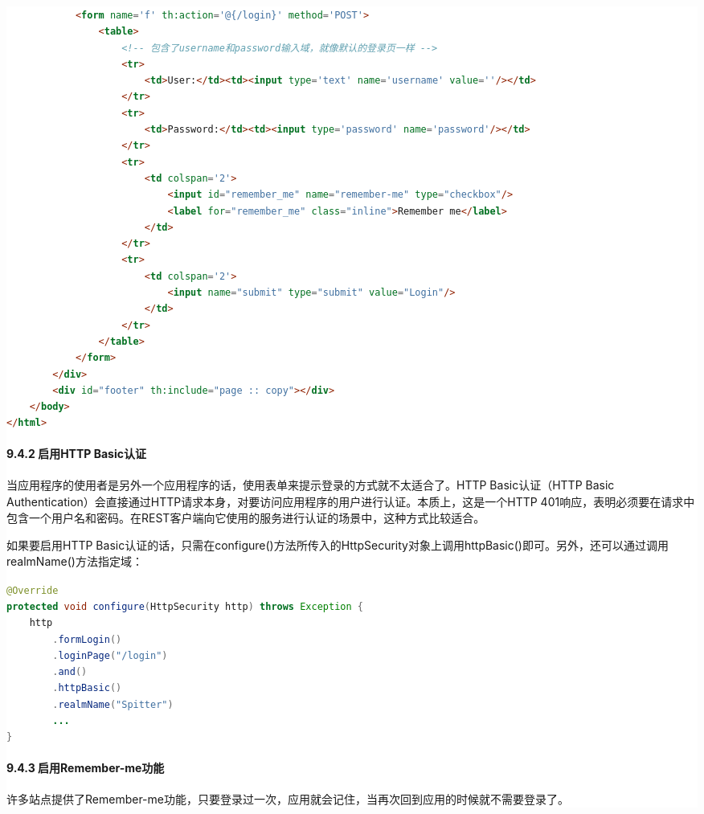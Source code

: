 ```html
            <form name='f' th:action='@{/login}' method='POST'>
                <table>
                    <!-- 包含了username和password输入域，就像默认的登录页一样 -->
                    <tr>
                        <td>User:</td><td><input type='text' name='username' value=''/></td>
                    </tr>
                    <tr>
                        <td>Password:</td><td><input type='password' name='password'/></td>
                    </tr>
                    <tr>
                        <td colspan='2'>
                            <input id="remember_me" name="remember-me" type="checkbox"/>
                            <label for="remember_me" class="inline">Remember me</label>
                        </td>
                    </tr>
                    <tr>
                        <td colspan='2'>
                            <input name="submit" type="submit" value="Login"/>
                        </td>
                    </tr>
                </table>
            </form>
        </div>
        <div id="footer" th:include="page :: copy"></div>
    </body>
</html>

```

#### 9.4.2 启用HTTP Basic认证

当应用程序的使用者是另外一个应用程序的话，使用表单来提示登录的方式就不太适合了。HTTP Basic认证（HTTP Basic Authentication）会直接通过HTTP请求本身，对要访问应用程序的用户进行认证。本质上，这是一个HTTP 401响应，表明必须要在请求中包含一个用户名和密码。在REST客户端向它使用的服务进行认证的场景中，这种方式比较适合。

如果要启用HTTP Basic认证的话，只需在configure()方法所传入的HttpSecurity对象上调用httpBasic()即可。另外，还可以通过调用realmName()方法指定域：

```java
@Override
protected void configure(HttpSecurity http) throws Exception {
    http
        .formLogin()
        .loginPage("/login")
        .and()
        .httpBasic()
        .realmName("Spitter")
        ...
}
```

#### 9.4.3 启用Remember-me功能

许多站点提供了Remember-me功能，只要登录过一次，应用就会记住，当再次回到应用的时候就不需要登录了。
